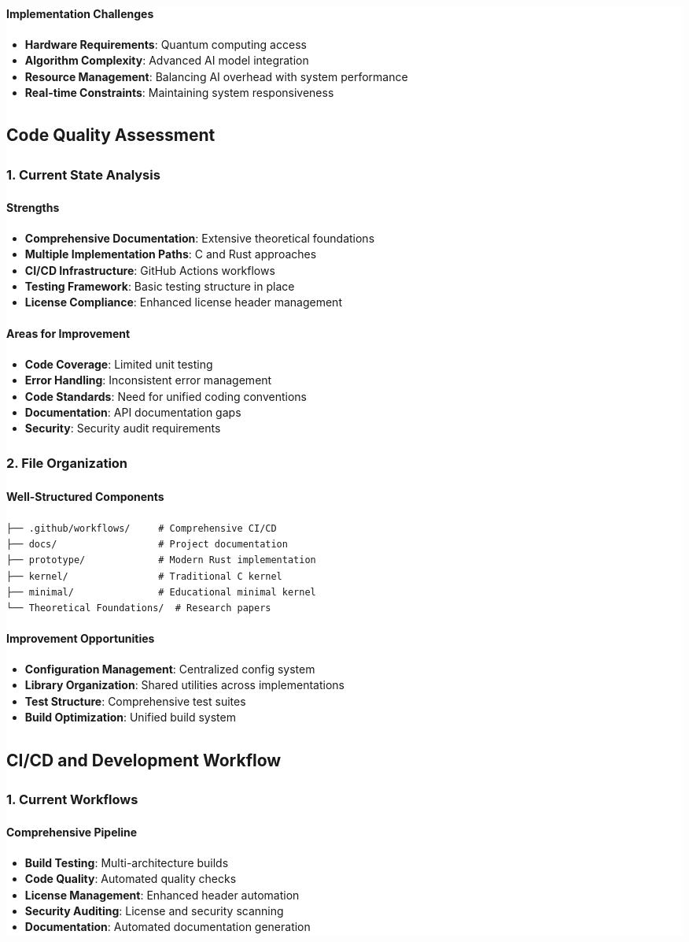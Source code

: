 #### Implementation Challenges
- **Hardware Requirements**: Quantum computing access
- **Algorithm Complexity**: Advanced AI model integration
- **Resource Management**: Balancing AI overhead with system performance
- **Real-time Constraints**: Maintaining system responsiveness

## Code Quality Assessment

### 1. Current State Analysis

#### Strengths
- **Comprehensive Documentation**: Extensive theoretical foundations
- **Multiple Implementation Paths**: C and Rust approaches
- **CI/CD Infrastructure**: GitHub Actions workflows
- **Testing Framework**: Basic testing structure in place
- **License Compliance**: Enhanced license header management

#### Areas for Improvement
- **Code Coverage**: Limited unit testing
- **Error Handling**: Inconsistent error management
- **Code Standards**: Need for unified coding conventions
- **Documentation**: API documentation gaps
- **Security**: Security audit requirements

### 2. File Organization

#### Well-Structured Components
```
├── .github/workflows/     # Comprehensive CI/CD
├── docs/                  # Project documentation
├── prototype/             # Modern Rust implementation
├── kernel/                # Traditional C kernel
├── minimal/               # Educational minimal kernel
└── Theoretical Foundations/  # Research papers
```

#### Improvement Opportunities
- **Configuration Management**: Centralized config system
- **Library Organization**: Shared utilities across implementations
- **Test Structure**: Comprehensive test suites
- **Build Optimization**: Unified build system

## CI/CD and Development Workflow

### 1. Current Workflows

#### Comprehensive Pipeline
- **Build Testing**: Multi-architecture builds
- **Code Quality**: Automated quality checks
- **License Management**: Enhanced header automation
- **Security Auditing**: License and security scanning
- **Documentation**: Automated documentation generation
